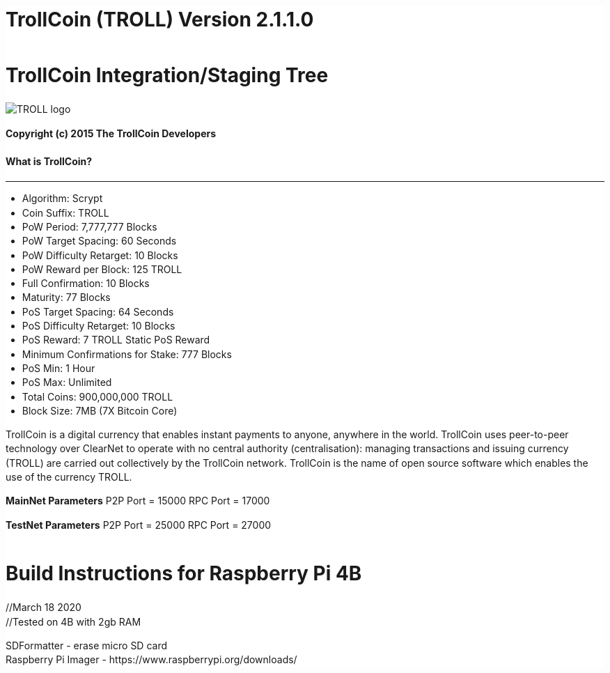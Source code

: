 # **TrollCoin (TROLL) Version 2.1.1.0**

TrollCoin Integration/Staging Tree
================================
![TROLL logo](https://avatars2.githubusercontent.com/u/16044831?v=3&u=c30f9a963a650436d286920035513bc94828d560&s=140)

**Copyright (c) 2015 The TrollCoin Developers**

#### What is TrollCoin?
----------------
* Algorithm: Scrypt
* Coin Suffix: TROLL
* PoW Period: 7,777,777 Blocks
* PoW Target Spacing: 60 Seconds
* PoW Difficulty Retarget: 10 Blocks
* PoW Reward per Block: 125 TROLL
* Full Confirmation: 10 Blocks
* Maturity: 77 Blocks
* PoS Target Spacing: 64 Seconds
* PoS Difficulty Retarget: 10 Blocks
* PoS Reward: 7 TROLL Static PoS Reward
* Minimum Confirmations for Stake: 777 Blocks
* PoS Min: 1 Hour
* PoS Max: Unlimited
* Total Coins: 900,000,000 TROLL
* Block Size: 7MB (7X Bitcoin Core)


TrollCoin is a digital currency that enables instant payments to anyone, anywhere in the world. TrollCoin uses peer-to-peer technology over ClearNet to operate with no central authority (centralisation): managing transactions and issuing currency (TROLL) are carried out collectively by the TrollCoin network. TrollCoin is the name of open source software which enables the use of the currency TROLL.



**MainNet Parameters**
P2P Port = 15000
RPC Port = 17000


**TestNet Parameters**
P2P Port = 25000
RPC Port = 27000

Build Instructions for Raspberry Pi 4B 
================================================
<p>
//March 18 2020<br />
//Tested on 4B with 2gb RAM 
</p>

<p>
SDFormatter - erase micro SD card<br />
Raspberry Pi Imager - https://www.raspberrypi.org/downloads/
</p>
